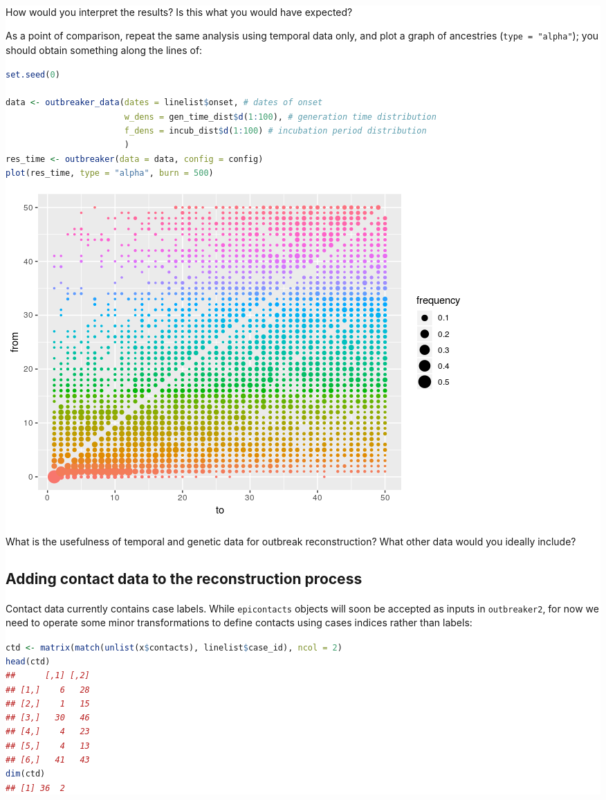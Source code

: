 <font class="question">How would you interpret the results? Is this what you would have expected?</font>

As a point of comparison, repeat the same analysis using temporal data only, and plot a graph of ancestries (`type = "alpha"`); you should obtain something along the lines of:

``` r
set.seed(0)

data <- outbreaker_data(dates = linelist$onset, # dates of onset
                        w_dens = gen_time_dist$d(1:100), # generation time distribution
                        f_dens = incub_dist$d(1:100) # incubation period distribution
                        )
res_time <- outbreaker(data = data, config = config)
plot(res_time, type = "alpha", burn = 500)
```

![](practical-ebola-reconstruction_files/figure-markdown_github/outbreaker-time-1.png)

<font class="question">What is the usefulness of temporal and genetic data for outbreak reconstruction? What other data would you ideally include?</font>

Adding contact data to the reconstruction process
-------------------------------------------------

Contact data currently contains case labels. While `epicontacts` objects will soon be accepted as inputs in `outbreaker2`, for now we need to operate some minor transformations to define contacts using cases indices rather than labels:

``` r
ctd <- matrix(match(unlist(x$contacts), linelist$case_id), ncol = 2)
head(ctd)
##      [,1] [,2]
## [1,]    6   28
## [2,]    1   15
## [3,]   30   46
## [4,]    4   23
## [5,]    4   13
## [6,]   41   43
dim(ctd)
## [1] 36  2
```
